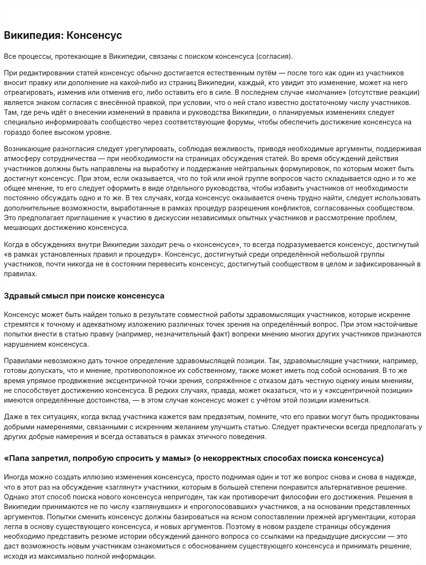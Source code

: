 

<p style="page-break-after:always"> </p>

## Википедия: Консенсус
Все процессы, протекающие в Википедии, связаны с поиском консенсуса (согласия).

При редактировании статей консенсус обычно достигается естественным путём — после того как один из участников вносит правку или дополнение на какой‑либо из страниц Википедии, каждый, кто увидит это изменение, может на него отреагировать, изменив или отменив его, либо оставить его в силе. В последнем случае «молчание» (отсутствие реакции) является знаком согласия с внесённой правкой, при условии, что о ней стало известно достаточному числу участников. Там, где речь идёт о внесении изменений в правила и руководства Википедии, о планируемых изменениях следует специально информировать сообщество через соответствующие форумы, чтобы обеспечить достижение консенсуса на гораздо более высоком уровне.

Возникающие разногласия следует урегулировать, соблюдая вежливость, приводя необходимые аргументы, поддерживая атмосферу сотрудничества — при необходимости на страницах обсуждения статей. Во время обсуждений действия участников должны быть направлены на выработку и поддержание нейтральных формулировок, по которым может быть достигнут консенсус. При этом, если оказывается, что по той или иной группе вопросов часто складывается одно и то же общее мнение, то его следует оформить в виде отдельного руководства, чтобы избавить участников от необходимости постоянно обсуждать одно и то же. В тех случаях, когда консенсус оказывается очень трудно найти, следует использовать дополнительные возможности, выработанные в рамках процедур разрешения конфликтов, согласованных сообществом. Это предполагает приглашение к участию в дискуссии независимых опытных участников и рассмотрение проблем, мешающих достижению консенсуса.

Когда в обсуждениях внутри Википедии заходит речь о «консенсусе», то всегда подразумевается консенсус, достигнутый «в рамках установленных правил и процедур». Консенсус, достигнутый среди определённой небольшой группы участников, почти никогда не в состоянии перевесить консенсус, достигнутый сообществом в целом и зафиксированный в правилах.



### Здравый смысл при поиске консенсуса
Консенсус может быть найден только в результате совместной работы здравомыслящих участников, которые искренне стремятся к точному и адекватному изложению различных точек зрения на определённый вопрос. При этом настойчивые попытки внести в статью правку (например, незначительный факт) вопреки мнению многих других участников признаются нарушением консенсуса.

Правилами невозможно дать точное определение здравомыслящей позиции. Так, здравомыслящие участники, например, готовы допускать, что и мнение, противоположное их собственному, также может иметь под собой основания. В то же время упрямое продвижение эксцентричной точки зрения, сопряжённое с отказом дать честную оценку иным мнениям, не способствует достижению консенсуса. В редких случаях, правда, может оказаться, что и у «эксцентричной позиции» имеются определённые достоинства, — в этом случае консенсус может с учётом этой позиции измениться.

Даже в тех ситуациях, когда вклад участника кажется вам предвзятым, помните, что его правки могут быть продиктованы добрыми намерениями, связанными с искренним желанием улучшить статью. Следует практически всегда предполагать у других добрые намерения и всегда оставаться в рамках этичного поведения.



### «Папа запретил, попробую спросить у мамы» (о некорректных способах поиска консенсуса)
Иногда можно создать иллюзию изменения консенсуса, просто поднимая один и тот же вопрос снова и снова в надежде, что в этот раз на обсуждение «заглянут» участники, которым в большей степени понравится альтернативное решение. Однако этот способ поиска нового консенсуса непригоден, так как противоречит философии его достижения. Решения в Википедии принимаются не по числу «заглянувших» и «проголосовавших» участников, а на основании представленных аргументов. Попытки сменить консенсус должны базироваться на ясном сопоставлении прежней аргументации, которая легла в основу существующего консенсуса, и новых аргументов. Поэтому в новом разделе страницы обсуждения необходимо представить резюме истории обсуждений данного вопроса со ссылками на предыдущие дискуссии — это даст возможность новым участникам ознакомиться с обоснованием существующего консенсуса и принимать решение, исходя из максимально полной информации.
